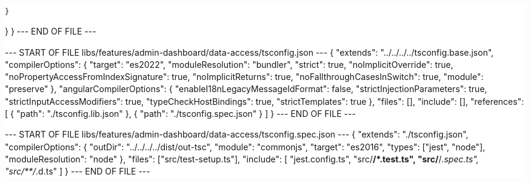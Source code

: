     }
  }
}
--- END OF FILE ---

--- START OF FILE libs/features/admin-dashboard/data-access/tsconfig.json ---
{
  "extends": "../../../../tsconfig.base.json",
  "compilerOptions": {
    "target": "es2022",
    "moduleResolution": "bundler",
    "strict": true,
    "noImplicitOverride": true,
    "noPropertyAccessFromIndexSignature": true,
    "noImplicitReturns": true,
    "noFallthroughCasesInSwitch": true,
    "module": "preserve"
  },
  "angularCompilerOptions": {
    "enableI18nLegacyMessageIdFormat": false,
    "strictInjectionParameters": true,
    "strictInputAccessModifiers": true,
    "typeCheckHostBindings": true,
    "strictTemplates": true
  },
  "files": [],
  "include": [],
  "references": [
    {
      "path": "./tsconfig.lib.json"
    },
    {
      "path": "./tsconfig.spec.json"
    }
  ]
}
--- END OF FILE ---

--- START OF FILE libs/features/admin-dashboard/data-access/tsconfig.spec.json ---
{
  "extends": "./tsconfig.json",
  "compilerOptions": {
    "outDir": "../../../../dist/out-tsc",
    "module": "commonjs",
    "target": "es2016",
    "types": ["jest", "node"],
    "moduleResolution": "node"
  },
  "files": ["src/test-setup.ts"],
  "include": [
    "jest.config.ts",
    "src/**/*.test.ts",
    "src/**/*.spec.ts",
    "src/**/*.d.ts"
  ]
}
--- END OF FILE ---
